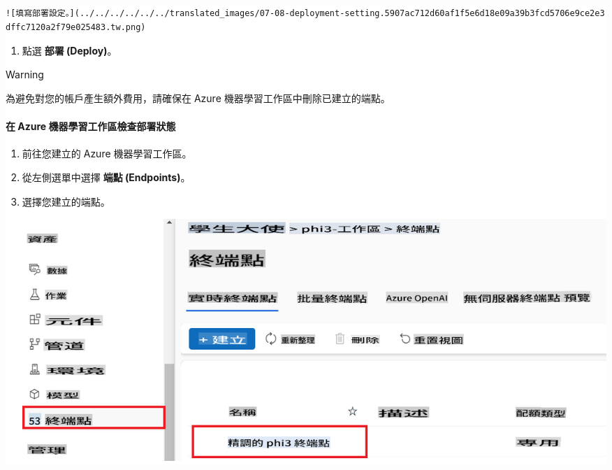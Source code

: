     ![填寫部署設定。](../../../../../../translated_images/07-08-deployment-setting.5907ac712d60af1f5e6d18e09a39b3fcd5706e9ce2e3dffc7120a2f79e025483.tw.png)

1. 點選 **部署 (Deploy)**。

> [!WARNING]
> 為避免對您的帳戶產生額外費用，請確保在 Azure 機器學習工作區中刪除已建立的端點。
>

#### 在 Azure 機器學習工作區檢查部署狀態

1. 前往您建立的 Azure 機器學習工作區。

1. 從左側選單中選擇 **端點 (Endpoints)**。

1. 選擇您建立的端點。

    ![選擇端點](../../../../../../translated_images/07-09-check-deployment.dc970e535b490992ff68e6127c9d520389b3f0f5a5fc41358c2ad16669bce49a.tw.png)
